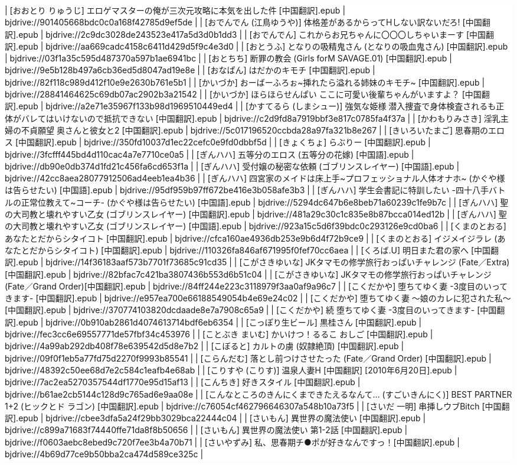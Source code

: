 | [おおとり りゅうじ] エロゲマスターの俺が三次元攻略に本気を出した件 [中国翻訳].epub | bjdrive://901405668bdc0c0a168f42785d9ef5de |
| [おでんでん (江鳥ゆうや)] 体格差があるからってHしない訳ないだろ! [中国翻訳].epub | bjdrive://2c9dc3028de243523e417a5d3d0b1dd3 |
| [おでんでん] これからお兄ちゃんに〇〇〇しちゃいまーす [中国翻訳].epub | bjdrive://aa669cadc4158c6411d429d5f9c4e3d0 |
| [おとうふ] となりの吸精鬼さん (となりの吸血鬼さん) [中国翻訳].epub | bjdrive://03f1a35c595d487370a597b1ae6941bc |
| [おとちち] 断罪の教会 (Girls forM SAVAGE.01) [中国翻訳].epub | bjdrive://9e5b128b497a6cb36ed5d8047ad19e8e |
| [おなぱん] はだかのキモチ [中国翻訳].epub | bjdrive://82f118c989d412f10e9e2630b761e5b1 |
| [かいづか] おーばーふろぉ~挿れたら溢れる姉妹のキモチ~ [中国翻訳].epub | bjdrive://28841464625c69db07ac2902b3a21542 |
| [かいづか] ほらほらせんぱい ここに可愛い後輩ちゃんがいますよ？ [中国翻訳].epub | bjdrive://a2e71e35967f133b98d1969510449ed4 |
| [かすてるら (しまシュー)] 強気な姫様 潜入捜査で身体検査されるも正体がバレてはいけないので抵抗できない [中国翻訳].epub | bjdrive://c2d9fd8a7919bbf3e817c0785fa4f37a |
| [かわもりみさき] 淫乳主婦の不貞願望 奥さんと彼女と2 [中国翻訳].epub | bjdrive://5c017196520ccbda28a97fa321b8e267 |
| [きいろいたまご] 思春期のエロス [中国翻訳].epub | bjdrive://350fd10037d1ec22cefc0e9fd0dbbf5d |
| [きょくちょ] らぶりー [中国翻訳].epub | bjdrive://3fcfff445bd4d110cac4a7e7710ce0a5 |
| [ぎんハハ] 五等分のエロス (五等分の花嫁) [中国語].epub | bjdrive://db90e0db374d1fd21c456fa6cd653f1a |
| [ぎんハハ] 受付嬢の秘密な依頼 (ゴブリンスレイヤー) [中国語].epub | bjdrive://42cc8aea28077912506ad4eeb1ea4b36 |
| [ぎんハハ] 四宮家のメイドは床上手~プロフェッショナル人体オナホ~ (かぐや様は告らせたい) [中国語].epub | bjdrive://95df959b97ff672be416e3b058afe3b3 |
| [ぎんハハ] 学生会書記に特訓したい -四十八手バトルの正常位教えて~コーチ- (かぐや様は告らせたい) [中国語].epub | bjdrive://5294dc647b6e8beb71a60239c1fe9b7c |
| [ぎんハハ] 聖の大司教と壊れやすい乙女 (ゴブリンスレイヤー) [中国翻訳].epub | bjdrive://481a29c30c1c835e8b87bcca014ed12b |
| [ぎんハハ] 聖の大司教と壊れやすい乙女 (ゴブリンスレイヤー) [中国語].epub | bjdrive://923a15c5d6f39bdc0c293126e9cd0ba6 |
| [くまのとおる] あなたとだからシタイコト [中国翻訳].epub | bjdrive://cfca160ae4936db253e9b6d4f72b9ce9 |
| [くまのとおる] イジメイジラレ (あなたとだからシタイコト) [中国翻訳].epub | bjdrive://110326fa846af671995f0fef70cc6aea |
| [くろば.U] 明日また君の家へ [中国翻訳].epub | bjdrive://14f36183aaf573b7701f73685c91cd35 |
| [こがさきゆいな] JKタマモの修学旅行おっぱいチャレンジ (Fate／Extra)[中国翻訳].epub | bjdrive://82bfac7c421ba3807436b553d6b51c04 |
| [こがさきゆいな] JKタマモの修学旅行おっぱいチャレンジ (Fate／Grand Order)[中国翻訳].epub | bjdrive://84ff244e223c3118979f3aa0af9a96c7 |
| [こくだかや] 堕ちてゆく妻 -3度目のいってきます- [中国翻訳].epub | bjdrive://e957ea700e66188549054b4e69e24c02 |
| [こくだかや] 堕ちてゆく妻 ～娘のカレに犯された私～ [中国翻訳].epub | bjdrive://370774103820dcdaade8e7a7908c65a9 |
| [こくだかや] 続 堕ちてゆく妻 -3度目のいってきます- [中国翻訳].epub | bjdrive://0b910ab2861d4074613714bdf6eb6354 |
| [こっぽり生ビール] 黒桂さん [中国翻訳].epub | bjdrive://fec3cc6e69557771de57fbf34c453976 |
| [ことぶき まいむ] かいけつ！るるこ おしご [中国翻訳].epub | bjdrive://4a99ab292db408f78e639542d5d8e7b2 |
| [こぼると] カルトの虜 (奴隷絶頂) [中国翻訳].epub | bjdrive://09f0f1eb5a77fd75d2270f9993b85541 |
| [こらんだむ] 落とし前つけさせたった (Fate／Grand Order) [中国翻訳].epub | bjdrive://48392c50ee68d7e2c584c1eafb4e68ab |
| [こりすや (こりす)] 温泉人妻H [中国翻訳] [2010年6月20日].epub | bjdrive://7ac2ea5270357544df1770e95d15af13 |
| [こんちき] 好きスタイル [中国翻訳].epub | bjdrive://b61ae2cb5144c128d9c765ad6e9aa08e |
| [こんなところのきんにくまできたえるなんて… (すごいきんにく)] BEST PARTNER 1+2 (ヒックとド ラゴン) [中国翻訳].epub | bjdrive://c76054cf462796646307a548b10a73f5 |
| [さいだ 一明] 串挿しウブBitch [中国翻訳].epub | bjdrive://cbee3dfa5a24f29bb3029bca22444c04 |
| [さいもん] 異世界の魔法使い [中国翻訳].epub | bjdrive://c899a71683f74440ffe71da8f8b50656 |
| [さいもん] 異世界の魔法使い 第1-2話 [中国翻訳].epub | bjdrive://f0603aebc8ebed9c720f7ee3b4a70b71 |
| [さいやずみ] 私、思春期チ●ポが好きなんですっ！[中国翻訳].epub | bjdrive://4b69d77ce9b50bba2ca474d589ce325c |